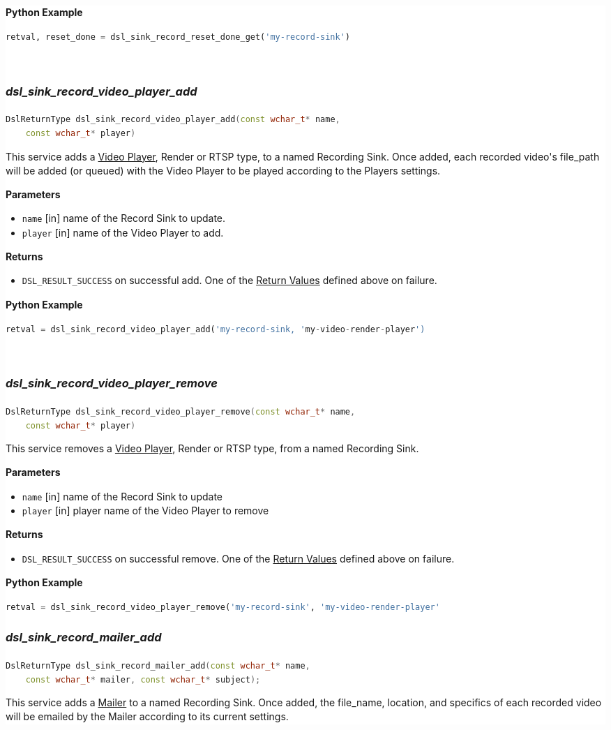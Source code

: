 **Python Example**
```Python
retval, reset_done = dsl_sink_record_reset_done_get('my-record-sink')
```

<br>

### *dsl_sink_record_video_player_add*
```C++
DslReturnType dsl_sink_record_video_player_add(const wchar_t* name,
    const wchar_t* player)
```
This service adds a [Video Player](/docs/api-player.md), Render or RTSP type, to a named Recording Sink. Once added, each recorded video's file_path will be added (or queued) with the Video Player to be played according to the Players settings.

**Parameters**
 * `name` [in] name of the Record Sink to update.
 * `player` [in] name of the Video Player to add.

**Returns**
* `DSL_RESULT_SUCCESS` on successful add. One of the [Return Values](#return-values) defined above on failure.

**Python Example**
```Python
retval = dsl_sink_record_video_player_add('my-record-sink, 'my-video-render-player')
```

<br>

### *dsl_sink_record_video_player_remove*
```C++
DslReturnType dsl_sink_record_video_player_remove(const wchar_t* name,
    const wchar_t* player)
```
This service removes a [Video Player](/docs/api-player.md), Render or RTSP type, from a named Recording Sink.

**Parameters**
 * `name` [in] name of the Record Sink to update
 * `player` [in] player name of the Video Player to remove

**Returns**
* `DSL_RESULT_SUCCESS` on successful remove. One of the [Return Values](#return-values) defined above on failure.

**Python Example**
```Python
retval = dsl_sink_record_video_player_remove('my-record-sink', 'my-video-render-player'
```

### *dsl_sink_record_mailer_add*
```C++
DslReturnType dsl_sink_record_mailer_add(const wchar_t* name,
    const wchar_t* mailer, const wchar_t* subject);
```
This service adds a [Mailer](/docs/api-mailer.md) to a named Recording Sink. Once added, the file_name, location, and specifics of each recorded video will be emailed by the Mailer according to its current settings.
